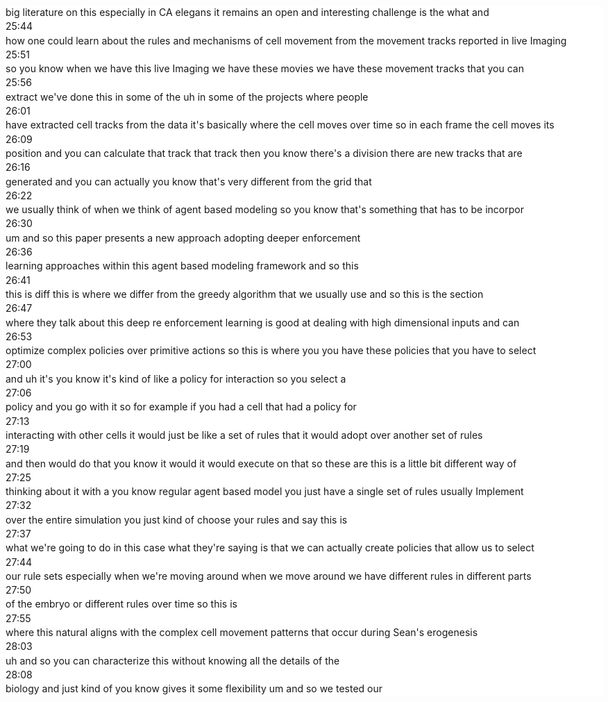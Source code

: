 big literature on this especially in CA elegans it remains an open and interesting challenge is the what and     
25:44     
how one could learn about the rules and mechanisms of cell movement from the movement tracks reported in live Imaging     
25:51     
so you know when we have this live Imaging we have these movies we have these movement tracks that you can     
25:56     
extract we've done this in some of the uh in some of the projects where people     
26:01     
have extracted cell tracks from the data it's basically where the cell moves over time so in each frame the cell moves its     
26:09     
position and you can calculate that track that track then you know there's a division there are new tracks that are     
26:16     
generated and you can actually you know that's very different from the grid that     
26:22     
we usually think of when we think of agent based modeling so you know that's something that has to be incorpor     
26:30     
um and so this paper presents a new approach adopting deeper enforcement     
26:36     
learning approaches within this agent based modeling framework and so this     
26:41     
this is diff this is where we differ from the greedy algorithm that we usually use and so this is the section     
26:47     
where they talk about this deep re enforcement learning is good at dealing with high dimensional inputs and can     
26:53     
optimize complex policies over primitive actions so this is where you you have these policies that you have to select     
27:00     
and uh it's you know it's kind of like a policy for interaction so you select a     
27:06     
policy and you go with it so for example if you had a cell that had a policy for     
27:13     
interacting with other cells it would just be like a set of rules that it would adopt over another set of rules     
27:19     
and then would do that you know it would it would execute on that so these are this is a little bit different way of     
27:25     
thinking about it with a you know regular agent based model you just have a single set of rules usually Implement     
27:32     
over the entire simulation you just kind of choose your rules and say this is     
27:37     
what we're going to do in this case what they're saying is that we can actually create policies that allow us to select     
27:44     
our rule sets especially when we're moving around when we move around we have different rules in different parts     
27:50     
of the embryo or different rules over time so this is     
27:55     
where this natural aligns with the complex cell movement patterns that occur during Sean's erogenesis     
28:03     
uh and so you can characterize this without knowing all the details of the     
28:08     
biology and just kind of you know gives it some flexibility um and so we tested our     